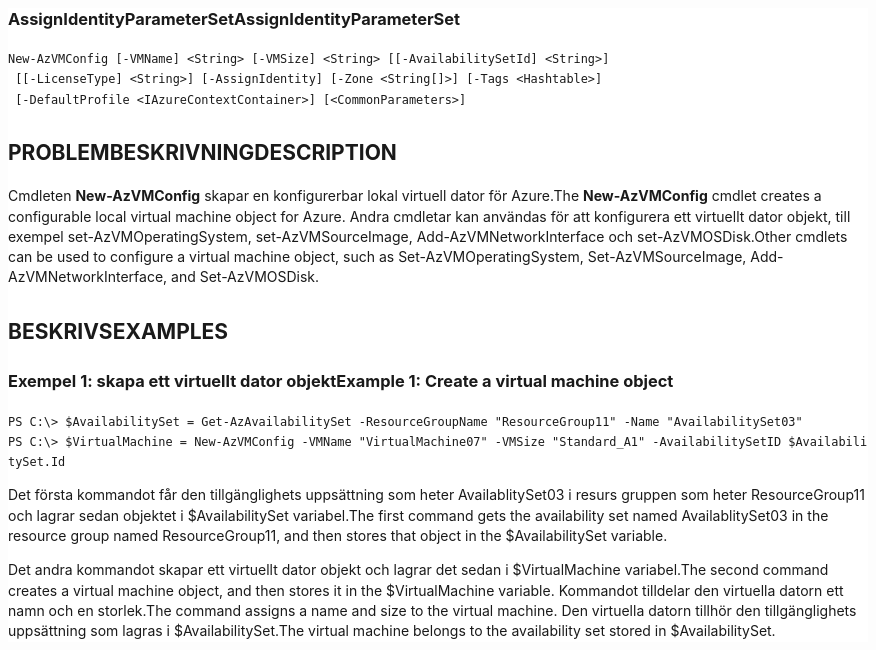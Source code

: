 ### <span data-ttu-id="a2ee0-107">AssignIdentityParameterSet</span><span class="sxs-lookup"><span data-stu-id="a2ee0-107">AssignIdentityParameterSet</span></span>
```
New-AzVMConfig [-VMName] <String> [-VMSize] <String> [[-AvailabilitySetId] <String>]
 [[-LicenseType] <String>] [-AssignIdentity] [-Zone <String[]>] [-Tags <Hashtable>]
 [-DefaultProfile <IAzureContextContainer>] [<CommonParameters>]
```

## <span data-ttu-id="a2ee0-108">PROBLEMBESKRIVNING</span><span class="sxs-lookup"><span data-stu-id="a2ee0-108">DESCRIPTION</span></span>
<span data-ttu-id="a2ee0-109">Cmdleten **New-AzVMConfig** skapar en konfigurerbar lokal virtuell dator för Azure.</span><span class="sxs-lookup"><span data-stu-id="a2ee0-109">The **New-AzVMConfig** cmdlet creates a configurable local virtual machine object for Azure.</span></span>
<span data-ttu-id="a2ee0-110">Andra cmdletar kan användas för att konfigurera ett virtuellt dator objekt, till exempel set-AzVMOperatingSystem, set-AzVMSourceImage, Add-AzVMNetworkInterface och set-AzVMOSDisk.</span><span class="sxs-lookup"><span data-stu-id="a2ee0-110">Other cmdlets can be used to configure a virtual machine object, such as Set-AzVMOperatingSystem, Set-AzVMSourceImage, Add-AzVMNetworkInterface, and Set-AzVMOSDisk.</span></span>

## <span data-ttu-id="a2ee0-111">BESKRIVS</span><span class="sxs-lookup"><span data-stu-id="a2ee0-111">EXAMPLES</span></span>

### <span data-ttu-id="a2ee0-112">Exempel 1: skapa ett virtuellt dator objekt</span><span class="sxs-lookup"><span data-stu-id="a2ee0-112">Example 1: Create a virtual machine object</span></span>
```
PS C:\> $AvailabilitySet = Get-AzAvailabilitySet -ResourceGroupName "ResourceGroup11" -Name "AvailabilitySet03"
PS C:\> $VirtualMachine = New-AzVMConfig -VMName "VirtualMachine07" -VMSize "Standard_A1" -AvailabilitySetID $AvailabilitySet.Id
```

<span data-ttu-id="a2ee0-113">Det första kommandot får den tillgänglighets uppsättning som heter AvailablitySet03 i resurs gruppen som heter ResourceGroup11 och lagrar sedan objektet i $AvailabilitySet variabel.</span><span class="sxs-lookup"><span data-stu-id="a2ee0-113">The first command gets the availability set named AvailablitySet03 in the resource group named ResourceGroup11, and then stores that object in the $AvailabilitySet variable.</span></span>

<span data-ttu-id="a2ee0-114">Det andra kommandot skapar ett virtuellt dator objekt och lagrar det sedan i $VirtualMachine variabel.</span><span class="sxs-lookup"><span data-stu-id="a2ee0-114">The second command creates a virtual machine object, and then stores it in the $VirtualMachine variable.</span></span>
<span data-ttu-id="a2ee0-115">Kommandot tilldelar den virtuella datorn ett namn och en storlek.</span><span class="sxs-lookup"><span data-stu-id="a2ee0-115">The command assigns a name and size to the virtual machine.</span></span>
<span data-ttu-id="a2ee0-116">Den virtuella datorn tillhör den tillgänglighets uppsättning som lagras i $AvailabilitySet.</span><span class="sxs-lookup"><span data-stu-id="a2ee0-116">The virtual machine belongs to the availability set stored in $AvailabilitySet.</span></span>
